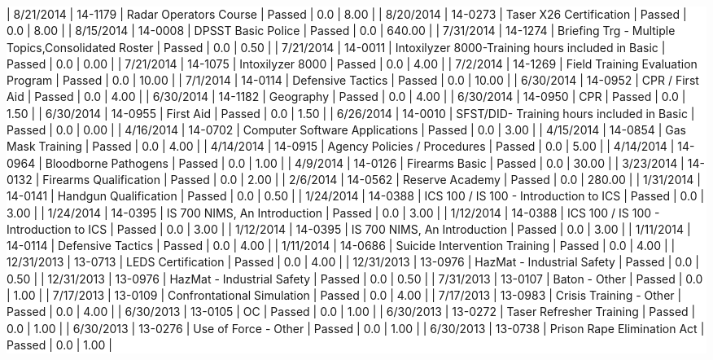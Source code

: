 | 8/21/2014 | 14-1179 | Radar Operators Course | Passed | 0.0 | 8.00 |
| 8/20/2014 | 14-0273 | Taser X26 Certification | Passed | 0.0 | 8.00 |
| 8/15/2014 | 14-0008 | DPSST Basic Police | Passed | 0.0 | 640.00 |
| 7/31/2014 | 14-1274 | Briefing Trg - Multiple Topics,Consolidated Roster | Passed | 0.0 | 0.50 |
| 7/21/2014 | 14-0011 | Intoxilyzer 8000-Training hours included in Basic | Passed | 0.0 | 0.00 |
| 7/21/2014 | 14-1075 | Intoxilyzer 8000 | Passed | 0.0 | 4.00 |
| 7/2/2014 | 14-1269 | Field Training  Evaluation Program | Passed | 0.0 | 10.00 |
| 7/1/2014 | 14-0114 | Defensive Tactics | Passed | 0.0 | 10.00 |
| 6/30/2014 | 14-0952 | CPR / First Aid | Passed | 0.0 | 4.00 |
| 6/30/2014 | 14-1182 | Geography | Passed | 0.0 | 4.00 |
| 6/30/2014 | 14-0950 | CPR | Passed | 0.0 | 1.50 |
| 6/30/2014 | 14-0955 | First Aid | Passed | 0.0 | 1.50 |
| 6/26/2014 | 14-0010 | SFST/DID- Training hours included in Basic | Passed | 0.0 | 0.00 |
| 4/16/2014 | 14-0702 | Computer Software Applications | Passed | 0.0 | 3.00 |
| 4/15/2014 | 14-0854 | Gas Mask Training | Passed | 0.0 | 4.00 |
| 4/14/2014 | 14-0915 | Agency Policies / Procedures | Passed | 0.0 | 5.00 |
| 4/14/2014 | 14-0964 | Bloodborne Pathogens | Passed | 0.0 | 1.00 |
| 4/9/2014 | 14-0126 | Firearms Basic | Passed | 0.0 | 30.00 |
| 3/23/2014 | 14-0132 | Firearms Qualification | Passed | 0.0 | 2.00 |
| 2/6/2014 | 14-0562 | Reserve Academy | Passed | 0.0 | 280.00 |
| 1/31/2014 | 14-0141 | Handgun Qualification | Passed | 0.0 | 0.50 |
| 1/24/2014 | 14-0388 | ICS 100 / IS 100 - Introduction to ICS | Passed | 0.0 | 3.00 |
| 1/24/2014 | 14-0395 | IS 700  NIMS, An Introduction | Passed | 0.0 | 3.00 |
| 1/12/2014 | 14-0388 | ICS 100 / IS 100 - Introduction to ICS | Passed | 0.0 | 3.00 |
| 1/12/2014 | 14-0395 | IS 700  NIMS, An Introduction | Passed | 0.0 | 3.00 |
| 1/11/2014 | 14-0114 | Defensive Tactics | Passed | 0.0 | 4.00 |
| 1/11/2014 | 14-0686 | Suicide Intervention Training | Passed | 0.0 | 4.00 |
| 12/31/2013 | 13-0713 | LEDS Certification | Passed | 0.0 | 4.00 |
| 12/31/2013 | 13-0976 | HazMat - Industrial Safety | Passed | 0.0 | 0.50 |
| 12/31/2013 | 13-0976 | HazMat - Industrial Safety | Passed | 0.0 | 0.50 |
| 7/31/2013 | 13-0107 | Baton - Other | Passed | 0.0 | 1.00 |
| 7/17/2013 | 13-0109 | Confrontational Simulation | Passed | 0.0 | 4.00 |
| 7/17/2013 | 13-0983 | Crisis Training - Other | Passed | 0.0 | 4.00 |
| 6/30/2013 | 13-0105 | OC | Passed | 0.0 | 1.00 |
| 6/30/2013 | 13-0272 | Taser Refresher Training | Passed | 0.0 | 1.00 |
| 6/30/2013 | 13-0276 | Use of Force - Other | Passed | 0.0 | 1.00 |
| 6/30/2013 | 13-0738 | Prison Rape Elimination Act | Passed | 0.0 | 1.00 |